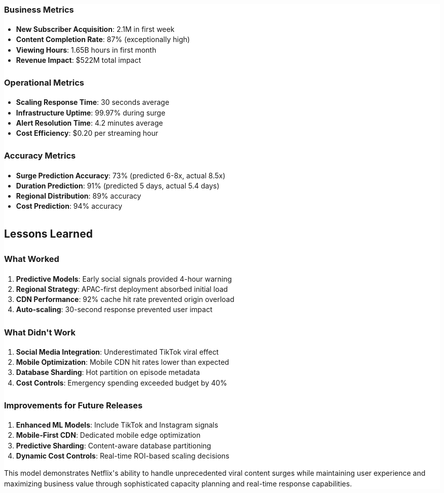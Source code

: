### Business Metrics
- **New Subscriber Acquisition**: 2.1M in first week
- **Content Completion Rate**: 87% (exceptionally high)
- **Viewing Hours**: 1.65B hours in first month
- **Revenue Impact**: $522M total impact

### Operational Metrics
- **Scaling Response Time**: 30 seconds average
- **Infrastructure Uptime**: 99.97% during surge
- **Alert Resolution Time**: 4.2 minutes average
- **Cost Efficiency**: $0.20 per streaming hour

### Accuracy Metrics
- **Surge Prediction Accuracy**: 73% (predicted 6-8x, actual 8.5x)
- **Duration Prediction**: 91% (predicted 5 days, actual 5.4 days)
- **Regional Distribution**: 89% accuracy
- **Cost Prediction**: 94% accuracy

## Lessons Learned

### What Worked
1. **Predictive Models**: Early social signals provided 4-hour warning
2. **Regional Strategy**: APAC-first deployment absorbed initial load
3. **CDN Performance**: 92% cache hit rate prevented origin overload
4. **Auto-scaling**: 30-second response prevented user impact

### What Didn't Work
1. **Social Media Integration**: Underestimated TikTok viral effect
2. **Mobile Optimization**: Mobile CDN hit rates lower than expected
3. **Database Sharding**: Hot partition on episode metadata
4. **Cost Controls**: Emergency spending exceeded budget by 40%

### Improvements for Future Releases
1. **Enhanced ML Models**: Include TikTok and Instagram signals
2. **Mobile-First CDN**: Dedicated mobile edge optimization
3. **Predictive Sharding**: Content-aware database partitioning
4. **Dynamic Cost Controls**: Real-time ROI-based scaling decisions

This model demonstrates Netflix's ability to handle unprecedented viral content surges while maintaining user experience and maximizing business value through sophisticated capacity planning and real-time response capabilities.